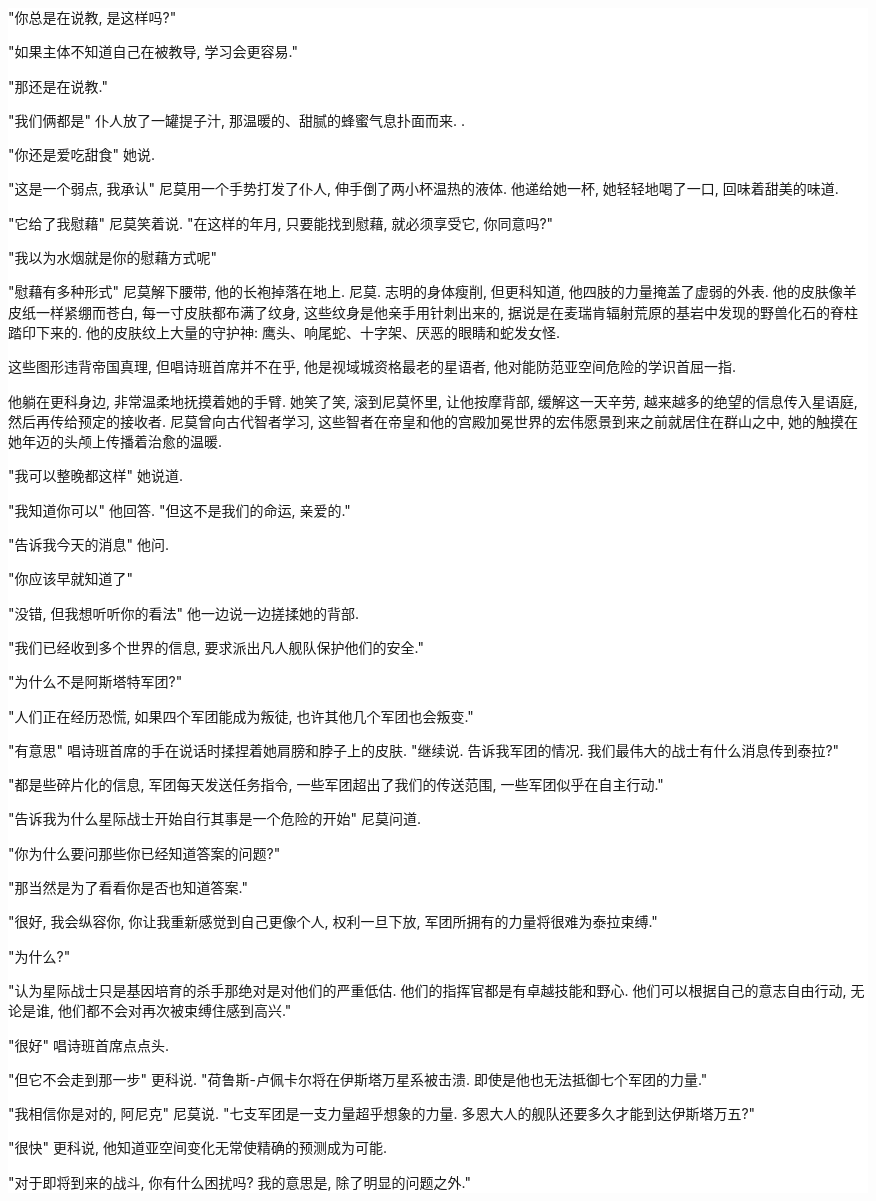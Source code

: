 "你总是在说教, 是这样吗?"

"如果主体不知道自己在被教导, 学习会更容易."

"那还是在说教."

"我们俩都是" 仆人放了一罐提子汁, 那温暖的、甜腻的蜂蜜气息扑面而来. .

"你还是爱吃甜食" 她说.

"这是一个弱点, 我承认" 尼莫用一个手势打发了仆人, 伸手倒了两小杯温热的液体. 他递给她一杯, 她轻轻地喝了一口, 回味着甜美的味道.

"它给了我慰藉" 尼莫笑着说. "在这样的年月, 只要能找到慰藉, 就必须享受它, 你同意吗?"

"我以为水烟就是你的慰藉方式呢"

"慰藉有多种形式" 尼莫解下腰带, 他的长袍掉落在地上. 尼莫. 志明的身体瘦削, 但更科知道, 他四肢的力量掩盖了虚弱的外表. 他的皮肤像羊皮纸一样紧绷而苍白, 每一寸皮肤都布满了纹身, 这些纹身是他亲手用针刺出来的, 据说是在麦瑞肯辐射荒原的基岩中发现的野兽化石的脊柱踏印下来的. 他的皮肤纹上大量的守护神: 鹰头、响尾蛇、十字架、厌恶的眼睛和蛇发女怪.

这些图形违背帝国真理, 但唱诗班首席并不在乎, 他是视域城资格最老的星语者, 他对能防范亚空间危险的学识首屈一指.

他躺在更科身边, 非常温柔地抚摸着她的手臂. 她笑了笑, 滚到尼莫怀里, 让他按摩背部, 缓解这一天辛劳, 越来越多的绝望的信息传入星语庭, 然后再传给预定的接收者. 尼莫曾向古代智者学习, 这些智者在帝皇和他的宫殿加冕世界的宏伟愿景到来之前就居住在群山之中, 她的触摸在她年迈的头颅上传播着治愈的温暖.

"我可以整晚都这样" 她说道.

"我知道你可以" 他回答. "但这不是我们的命运, 亲爱的."

"告诉我今天的消息" 他问.

"你应该早就知道了"

"没错, 但我想听听你的看法" 他一边说一边搓揉她的背部.

"我们已经收到多个世界的信息, 要求派出凡人舰队保护他们的安全."

"为什么不是阿斯塔特军团?"

"人们正在经历恐慌, 如果四个军团能成为叛徒, 也许其他几个军团也会叛变."

"有意思" 唱诗班首席的手在说话时揉捏着她肩膀和脖子上的皮肤. "继续说. 告诉我军团的情况. 我们最伟大的战士有什么消息传到泰拉?"

"都是些碎片化的信息, 军团每天发送任务指令, 一些军团超出了我们的传送范围, 一些军团似乎在自主行动."

"告诉我为什么星际战士开始自行其事是一个危险的开始" 尼莫问道.

"你为什么要问那些你已经知道答案的问题?"

"那当然是为了看看你是否也知道答案."

"很好, 我会纵容你, 你让我重新感觉到自己更像个人, 权利一旦下放, 军团所拥有的力量将很难为泰拉束缚."

"为什么?"

"认为星际战士只是基因培育的杀手那绝对是对他们的严重低估. 他们的指挥官都是有卓越技能和野心. 他们可以根据自己的意志自由行动, 无论是谁, 他们都不会对再次被束缚住感到高兴."

"很好" 唱诗班首席点点头.

"但它不会走到那一步" 更科说. "荷鲁斯-卢佩卡尔将在伊斯塔万星系被击溃. 即使是他也无法抵御七个军团的力量."

"我相信你是对的, 阿尼克" 尼莫说. "七支军团是一支力量超乎想象的力量. 多恩大人的舰队还要多久才能到达伊斯塔万五?"

"很快" 更科说, 他知道亚空间变化无常使精确的预测成为可能.

"对于即将到来的战斗, 你有什么困扰吗? 我的意思是, 除了明显的问题之外."
